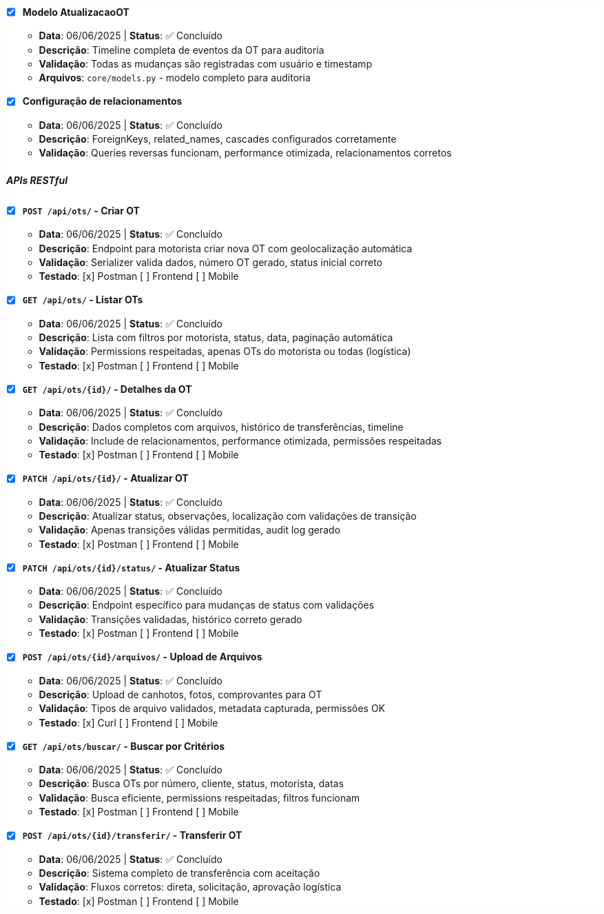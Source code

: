 - [x] **Modelo AtualizacaoOT**
  - **Data**: 06/06/2025 | **Status**: ✅ Concluído
  - **Descrição**: Timeline completa de eventos da OT para auditoria
  - **Validação**: Todas as mudanças são registradas com usuário e timestamp
  - **Arquivos**: `core/models.py` - modelo completo para auditoria

- [x] **Configuração de relacionamentos**
  - **Data**: 06/06/2025 | **Status**: ✅ Concluído
  - **Descrição**: ForeignKeys, related_names, cascades configurados corretamente
  - **Validação**: Queries reversas funcionam, performance otimizada, relacionamentos corretos

##### **APIs RESTful**
- [x] **`POST /api/ots/` - Criar OT**
  - **Data**: 06/06/2025 | **Status**: ✅ Concluído
  - **Descrição**: Endpoint para motorista criar nova OT com geolocalização automática
  - **Validação**: Serializer valida dados, número OT gerado, status inicial correto
  - **Testado**: [x] Postman [ ] Frontend [ ] Mobile

- [x] **`GET /api/ots/` - Listar OTs**
  - **Data**: 06/06/2025 | **Status**: ✅ Concluído
  - **Descrição**: Lista com filtros por motorista, status, data, paginação automática
  - **Validação**: Permissions respeitadas, apenas OTs do motorista ou todas (logística)
  - **Testado**: [x] Postman [ ] Frontend [ ] Mobile

- [x] **`GET /api/ots/{id}/` - Detalhes da OT**
  - **Data**: 06/06/2025 | **Status**: ✅ Concluído
  - **Descrição**: Dados completos com arquivos, histórico de transferências, timeline
  - **Validação**: Include de relacionamentos, performance otimizada, permissões respeitadas
  - **Testado**: [x] Postman [ ] Frontend [ ] Mobile

- [x] **`PATCH /api/ots/{id}/` - Atualizar OT**
  - **Data**: 06/06/2025 | **Status**: ✅ Concluído
  - **Descrição**: Atualizar status, observações, localização com validações de transição
  - **Validação**: Apenas transições válidas permitidas, audit log gerado
  - **Testado**: [x] Postman [ ] Frontend [ ] Mobile

- [x] **`PATCH /api/ots/{id}/status/` - Atualizar Status**
  - **Data**: 06/06/2025 | **Status**: ✅ Concluído
  - **Descrição**: Endpoint específico para mudanças de status com validações
  - **Validação**: Transições validadas, histórico correto gerado
  - **Testado**: [x] Postman [ ] Frontend [ ] Mobile

- [x] **`POST /api/ots/{id}/arquivos/` - Upload de Arquivos**
  - **Data**: 06/06/2025 | **Status**: ✅ Concluído
  - **Descrição**: Upload de canhotos, fotos, comprovantes para OT
  - **Validação**: Tipos de arquivo validados, metadata capturada, permissões OK
  - **Testado**: [x] Curl [ ] Frontend [ ] Mobile

- [x] **`GET /api/ots/buscar/` - Buscar por Critérios**
  - **Data**: 06/06/2025 | **Status**: ✅ Concluído
  - **Descrição**: Busca OTs por número, cliente, status, motorista, datas
  - **Validação**: Busca eficiente, permissions respeitadas, filtros funcionam
  - **Testado**: [x] Postman [ ] Frontend [ ] Mobile

- [x] **`POST /api/ots/{id}/transferir/` - Transferir OT**
  - **Data**: 06/06/2025 | **Status**: ✅ Concluído
  - **Descrição**: Sistema completo de transferência com aceitação
  - **Validação**: Fluxos corretos: direta, solicitação, aprovação logística
  - **Testado**: [x] Postman [ ] Frontend [ ] Mobile
